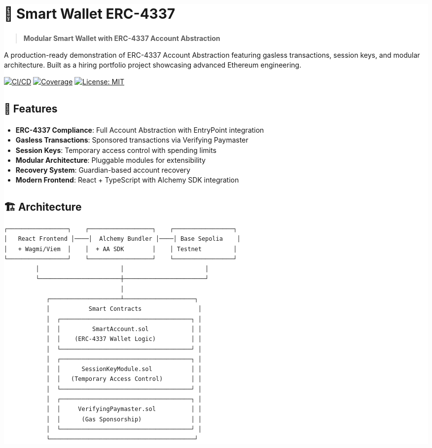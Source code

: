 # 🧾 Smart Wallet ERC-4337

> **Modular Smart Wallet with ERC-4337 Account Abstraction**

A production-ready demonstration of ERC-4337 Account Abstraction featuring gasless transactions, session keys, and modular architecture. Built as a hiring portfolio project showcasing advanced Ethereum engineering.

[![CI/CD](https://github.com/your-username/smart-wallet-erc4337/workflows/CI%2FCD%20Pipeline/badge.svg)](https://github.com/your-username/smart-wallet-erc4337/actions)
[![Coverage](https://codecov.io/gh/your-username/smart-wallet-erc4337/branch/main/graph/badge.svg)](https://codecov.io/gh/your-username/smart-wallet-erc4337)
[![License: MIT](https://img.shields.io/badge/License-MIT-yellow.svg)](https://opensource.org/licenses/MIT)

## 🚀 Features

- **ERC-4337 Compliance**: Full Account Abstraction with EntryPoint integration
- **Gasless Transactions**: Sponsored transactions via Verifying Paymaster
- **Session Keys**: Temporary access control with spending limits
- **Modular Architecture**: Pluggable modules for extensibility
- **Recovery System**: Guardian-based account recovery
- **Modern Frontend**: React + TypeScript with Alchemy SDK integration

## 🏗️ Architecture

```
┌─────────────────┐    ┌──────────────────┐    ┌─────────────────┐
│   React Frontend │────│  Alchemy Bundler │────│ Base Sepolia    │
│   + Wagmi/Viem  │    │  + AA SDK        │    │ Testnet         │
└─────────────────┘    └──────────────────┘    └─────────────────┘
         │                       │                       │
         └───────────────────────┼───────────────────────┘
                                 │
            ┌────────────────────┴────────────────────┐
            │           Smart Contracts                │
            │  ┌─────────────────────────────────────┐ │
            │  │         SmartAccount.sol            │ │
            │  │    (ERC-4337 Wallet Logic)          │ │
            │  └─────────────────────────────────────┘ │
            │  ┌─────────────────────────────────────┐ │
            │  │      SessionKeyModule.sol           │ │
            │  │   (Temporary Access Control)        │ │
            │  └─────────────────────────────────────┘ │
            │  ┌─────────────────────────────────────┐ │
            │  │     VerifyingPaymaster.sol          │ │
            │  │      (Gas Sponsorship)              │ │
            │  └─────────────────────────────────────┘ │
            └─────────────────────────────────────────┘
```
